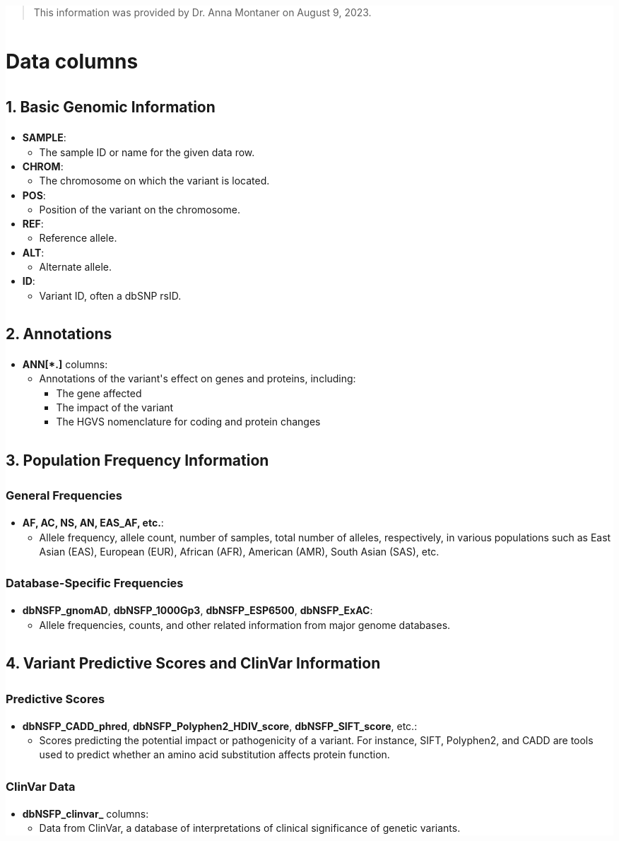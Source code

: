 > This information was provided by Dr. Anna Montaner on August 9, 2023.

# Data columns

## 1. Basic Genomic Information

- **SAMPLE**: 
    - The sample ID or name for the given data row.
- **CHROM**: 
    - The chromosome on which the variant is located.
- **POS**: 
    - Position of the variant on the chromosome.
- **REF**: 
    - Reference allele.
- **ALT**: 
    - Alternate allele.
- **ID**: 
    - Variant ID, often a dbSNP rsID.

## 2. Annotations

- **ANN[*.]** columns:
    - Annotations of the variant's effect on genes and proteins, including:
        * The gene affected
        * The impact of the variant
        * The HGVS nomenclature for coding and protein changes

## 3. Population Frequency Information

### General Frequencies
- **AF, AC, NS, AN, EAS_AF, etc.**: 
    - Allele frequency, allele count, number of samples, total number of alleles, respectively, in various populations such as East Asian (EAS), European (EUR), African (AFR), American (AMR), South Asian (SAS), etc.

### Database-Specific Frequencies
- **dbNSFP_gnomAD**, **dbNSFP_1000Gp3**, **dbNSFP_ESP6500**, **dbNSFP_ExAC**:
    - Allele frequencies, counts, and other related information from major genome databases.

## 4. Variant Predictive Scores and ClinVar Information

### Predictive Scores
- **dbNSFP_CADD_phred**, **dbNSFP_Polyphen2_HDIV_score**, **dbNSFP_SIFT_score**, etc.:
    - Scores predicting the potential impact or pathogenicity of a variant. For instance, SIFT, Polyphen2, and CADD are tools used to predict whether an amino acid substitution affects protein function.

### ClinVar Data
- **dbNSFP_clinvar_** columns:
    - Data from ClinVar, a database of interpretations of clinical significance of genetic variants.
